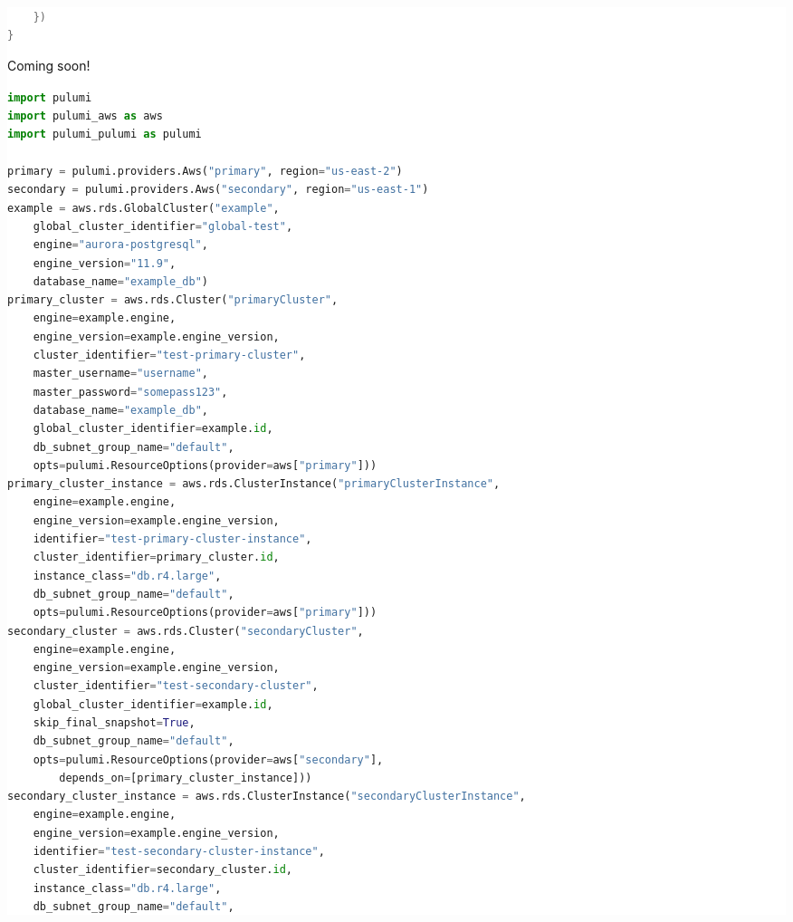 ```go
	})
}
```


</pulumi-choosable>
</div>


<div>
<pulumi-choosable type="language" values="java">

Coming soon!

</pulumi-choosable>
</div>


<div>
<pulumi-choosable type="language" values="python">

```python
import pulumi
import pulumi_aws as aws
import pulumi_pulumi as pulumi

primary = pulumi.providers.Aws("primary", region="us-east-2")
secondary = pulumi.providers.Aws("secondary", region="us-east-1")
example = aws.rds.GlobalCluster("example",
    global_cluster_identifier="global-test",
    engine="aurora-postgresql",
    engine_version="11.9",
    database_name="example_db")
primary_cluster = aws.rds.Cluster("primaryCluster",
    engine=example.engine,
    engine_version=example.engine_version,
    cluster_identifier="test-primary-cluster",
    master_username="username",
    master_password="somepass123",
    database_name="example_db",
    global_cluster_identifier=example.id,
    db_subnet_group_name="default",
    opts=pulumi.ResourceOptions(provider=aws["primary"]))
primary_cluster_instance = aws.rds.ClusterInstance("primaryClusterInstance",
    engine=example.engine,
    engine_version=example.engine_version,
    identifier="test-primary-cluster-instance",
    cluster_identifier=primary_cluster.id,
    instance_class="db.r4.large",
    db_subnet_group_name="default",
    opts=pulumi.ResourceOptions(provider=aws["primary"]))
secondary_cluster = aws.rds.Cluster("secondaryCluster",
    engine=example.engine,
    engine_version=example.engine_version,
    cluster_identifier="test-secondary-cluster",
    global_cluster_identifier=example.id,
    skip_final_snapshot=True,
    db_subnet_group_name="default",
    opts=pulumi.ResourceOptions(provider=aws["secondary"],
        depends_on=[primary_cluster_instance]))
secondary_cluster_instance = aws.rds.ClusterInstance("secondaryClusterInstance",
    engine=example.engine,
    engine_version=example.engine_version,
    identifier="test-secondary-cluster-instance",
    cluster_identifier=secondary_cluster.id,
    instance_class="db.r4.large",
    db_subnet_group_name="default",
```